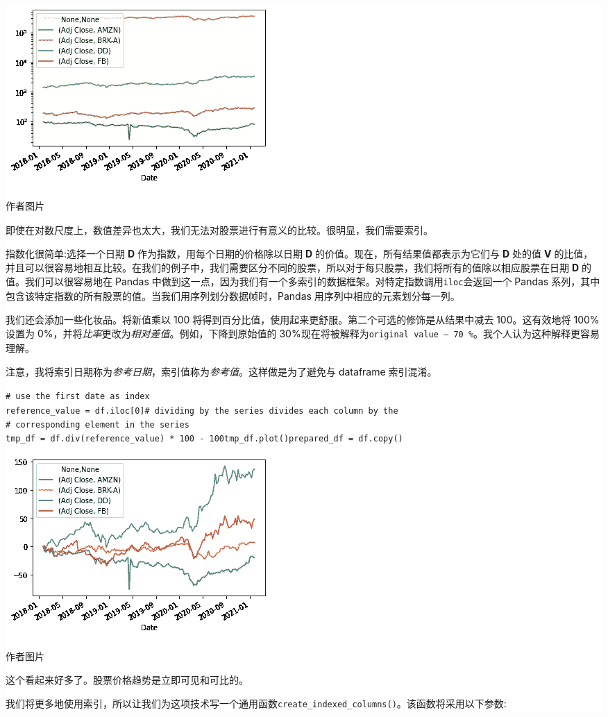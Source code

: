 ![](img/9d5b3362bfd240aff2c913fb2863174b.png)

作者图片

即使在对数尺度上，数值差异也太大，我们无法对股票进行有意义的比较。很明显，我们需要索引。

指数化很简单:选择一个日期 **D** 作为指数，用每个日期的价格除以日期 **D** 的价值。现在，所有结果值都表示为它们与 **D** 处的值 **V** 的比值，并且可以很容易地相互比较。在我们的例子中，我们需要区分不同的股票，所以对于每只股票，我们将所有的值除以相应股票在日期 **D** 的值。我们可以很容易地在 Pandas 中做到这一点，因为我们有一个多索引的数据框架。对特定指数调用`iloc`会返回一个 Pandas 系列，其中包含该特定指数的所有股票的值。当我们用序列划分数据帧时，Pandas 用序列中相应的元素划分每一列。

我们还会添加一些化妆品。将新值乘以 100 将得到百分比值，使用起来更舒服。第二个可选的修饰是从结果中减去 100。这有效地将 100%设置为 0%，并将*比率*更改为*相对差值*。例如，下降到原始值的 30%现在将被解释为`original value — 70 %`。我个人认为这种解释更容易理解。

注意，我将索引日期称为*参考日期*，索引值称为*参考值*。这样做是为了避免与 dataframe 索引混淆。

```
# use the first date as index 
reference_value = df.iloc[0]# dividing by the series divides each column by the 
# corresponding element in the series
tmp_df = df.div(reference_value) * 100 - 100tmp_df.plot()prepared_df = df.copy()
```

![](img/8c096cc68a425f5939bae626dc551664.png)

作者图片

这个看起来好多了。股票价格趋势是立即可见和可比的。

我们将更多地使用索引，所以让我们为这项技术写一个通用函数`create_indexed_columns()`。该函数将采用以下参数:
